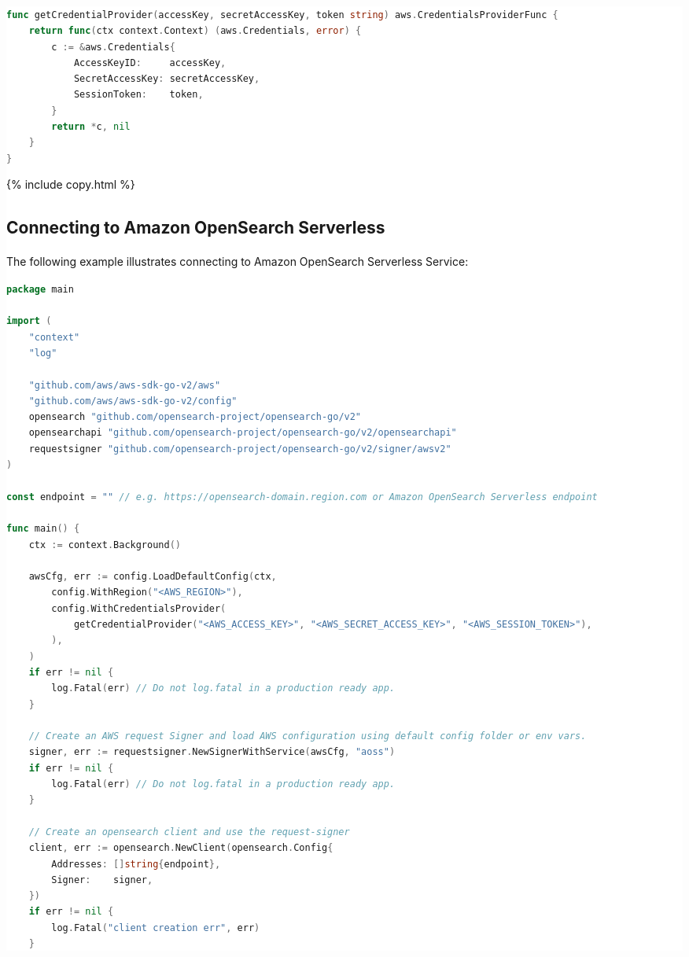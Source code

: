 ```go
func getCredentialProvider(accessKey, secretAccessKey, token string) aws.CredentialsProviderFunc {
	return func(ctx context.Context) (aws.Credentials, error) {
		c := &aws.Credentials{
			AccessKeyID:     accessKey,
			SecretAccessKey: secretAccessKey,
			SessionToken:    token,
		}
		return *c, nil
	}
}
```
{% include copy.html %}

## Connecting to Amazon OpenSearch Serverless

The following example illustrates connecting to Amazon OpenSearch Serverless Service:

```go
package main

import (
	"context"
	"log"

	"github.com/aws/aws-sdk-go-v2/aws"
	"github.com/aws/aws-sdk-go-v2/config"
	opensearch "github.com/opensearch-project/opensearch-go/v2"
	opensearchapi "github.com/opensearch-project/opensearch-go/v2/opensearchapi"
	requestsigner "github.com/opensearch-project/opensearch-go/v2/signer/awsv2"
)

const endpoint = "" // e.g. https://opensearch-domain.region.com or Amazon OpenSearch Serverless endpoint

func main() {
	ctx := context.Background()

	awsCfg, err := config.LoadDefaultConfig(ctx,
		config.WithRegion("<AWS_REGION>"),
		config.WithCredentialsProvider(
			getCredentialProvider("<AWS_ACCESS_KEY>", "<AWS_SECRET_ACCESS_KEY>", "<AWS_SESSION_TOKEN>"),
		),
	)
	if err != nil {
		log.Fatal(err) // Do not log.fatal in a production ready app.
	}

	// Create an AWS request Signer and load AWS configuration using default config folder or env vars.
	signer, err := requestsigner.NewSignerWithService(awsCfg, "aoss")
	if err != nil {
		log.Fatal(err) // Do not log.fatal in a production ready app.
	}

	// Create an opensearch client and use the request-signer
	client, err := opensearch.NewClient(opensearch.Config{
		Addresses: []string{endpoint},
		Signer:    signer,
	})
	if err != nil {
		log.Fatal("client creation err", err)
	}
```